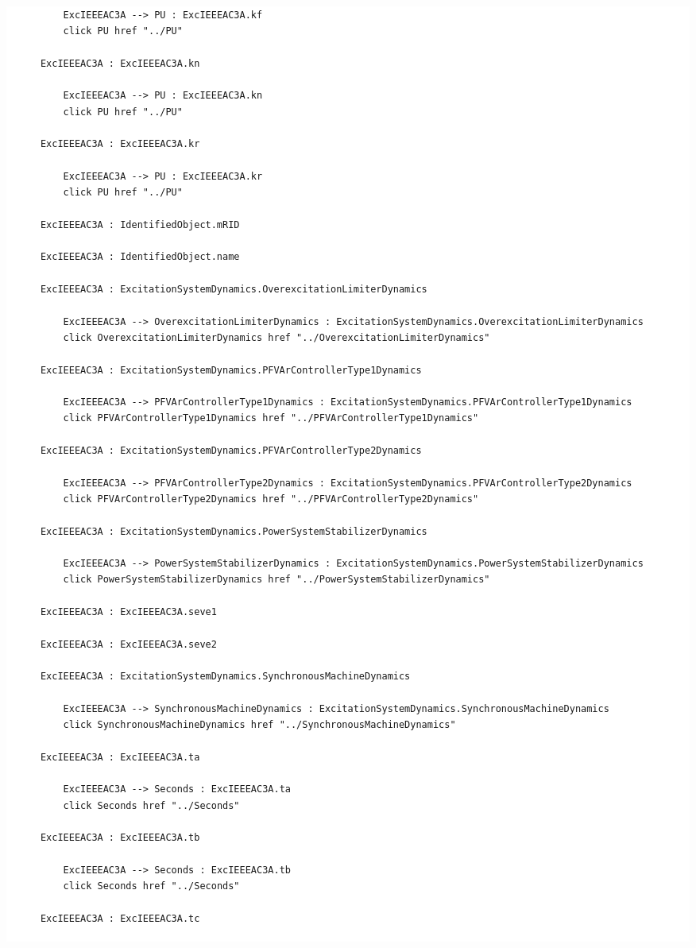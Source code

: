 ```mermaid
          ExcIEEEAC3A --> PU : ExcIEEEAC3A.kf
          click PU href "../PU"
        
      ExcIEEEAC3A : ExcIEEEAC3A.kn
        
          ExcIEEEAC3A --> PU : ExcIEEEAC3A.kn
          click PU href "../PU"
        
      ExcIEEEAC3A : ExcIEEEAC3A.kr
        
          ExcIEEEAC3A --> PU : ExcIEEEAC3A.kr
          click PU href "../PU"
        
      ExcIEEEAC3A : IdentifiedObject.mRID
        
      ExcIEEEAC3A : IdentifiedObject.name
        
      ExcIEEEAC3A : ExcitationSystemDynamics.OverexcitationLimiterDynamics
        
          ExcIEEEAC3A --> OverexcitationLimiterDynamics : ExcitationSystemDynamics.OverexcitationLimiterDynamics
          click OverexcitationLimiterDynamics href "../OverexcitationLimiterDynamics"
        
      ExcIEEEAC3A : ExcitationSystemDynamics.PFVArControllerType1Dynamics
        
          ExcIEEEAC3A --> PFVArControllerType1Dynamics : ExcitationSystemDynamics.PFVArControllerType1Dynamics
          click PFVArControllerType1Dynamics href "../PFVArControllerType1Dynamics"
        
      ExcIEEEAC3A : ExcitationSystemDynamics.PFVArControllerType2Dynamics
        
          ExcIEEEAC3A --> PFVArControllerType2Dynamics : ExcitationSystemDynamics.PFVArControllerType2Dynamics
          click PFVArControllerType2Dynamics href "../PFVArControllerType2Dynamics"
        
      ExcIEEEAC3A : ExcitationSystemDynamics.PowerSystemStabilizerDynamics
        
          ExcIEEEAC3A --> PowerSystemStabilizerDynamics : ExcitationSystemDynamics.PowerSystemStabilizerDynamics
          click PowerSystemStabilizerDynamics href "../PowerSystemStabilizerDynamics"
        
      ExcIEEEAC3A : ExcIEEEAC3A.seve1
        
      ExcIEEEAC3A : ExcIEEEAC3A.seve2
        
      ExcIEEEAC3A : ExcitationSystemDynamics.SynchronousMachineDynamics
        
          ExcIEEEAC3A --> SynchronousMachineDynamics : ExcitationSystemDynamics.SynchronousMachineDynamics
          click SynchronousMachineDynamics href "../SynchronousMachineDynamics"
        
      ExcIEEEAC3A : ExcIEEEAC3A.ta
        
          ExcIEEEAC3A --> Seconds : ExcIEEEAC3A.ta
          click Seconds href "../Seconds"
        
      ExcIEEEAC3A : ExcIEEEAC3A.tb
        
          ExcIEEEAC3A --> Seconds : ExcIEEEAC3A.tb
          click Seconds href "../Seconds"
        
      ExcIEEEAC3A : ExcIEEEAC3A.tc
        
```